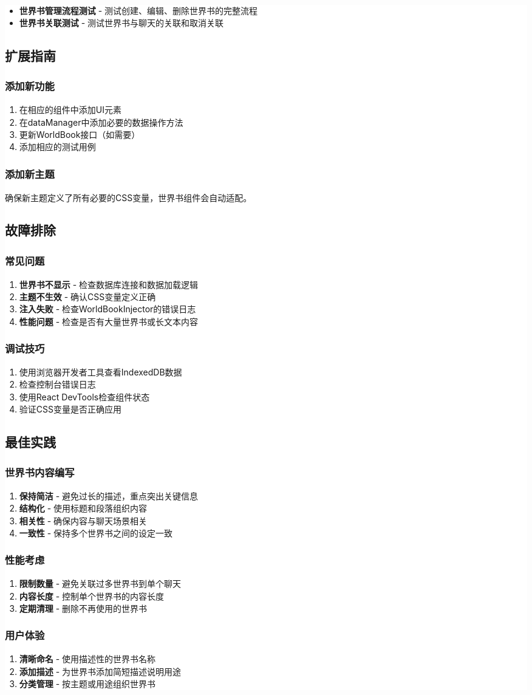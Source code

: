 - **世界书管理流程测试** - 测试创建、编辑、删除世界书的完整流程
- **世界书关联测试** - 测试世界书与聊天的关联和取消关联

## 扩展指南

### 添加新功能

1. 在相应的组件中添加UI元素
2. 在dataManager中添加必要的数据操作方法
3. 更新WorldBook接口（如需要）
4. 添加相应的测试用例

### 添加新主题

确保新主题定义了所有必要的CSS变量，世界书组件会自动适配。

## 故障排除

### 常见问题

1. **世界书不显示** - 检查数据库连接和数据加载逻辑
2. **主题不生效** - 确认CSS变量定义正确
3. **注入失败** - 检查WorldBookInjector的错误日志
4. **性能问题** - 检查是否有大量世界书或长文本内容

### 调试技巧

1. 使用浏览器开发者工具查看IndexedDB数据
2. 检查控制台错误日志
3. 使用React DevTools检查组件状态
4. 验证CSS变量是否正确应用

## 最佳实践

### 世界书内容编写

1. **保持简洁** - 避免过长的描述，重点突出关键信息
2. **结构化** - 使用标题和段落组织内容
3. **相关性** - 确保内容与聊天场景相关
4. **一致性** - 保持多个世界书之间的设定一致

### 性能考虑

1. **限制数量** - 避免关联过多世界书到单个聊天
2. **内容长度** - 控制单个世界书的内容长度
3. **定期清理** - 删除不再使用的世界书

### 用户体验

1. **清晰命名** - 使用描述性的世界书名称
2. **添加描述** - 为世界书添加简短描述说明用途
3. **分类管理** - 按主题或用途组织世界书